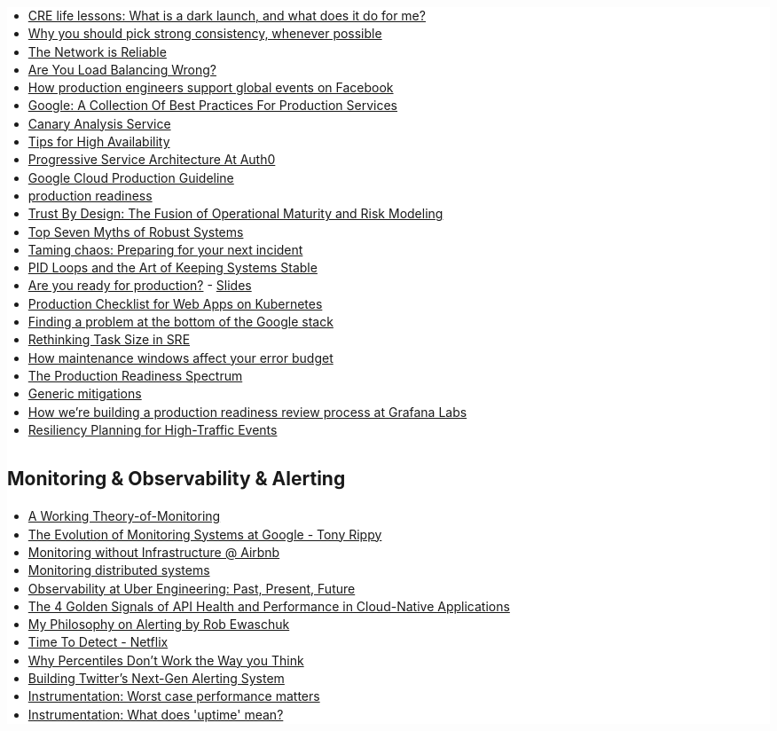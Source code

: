* [CRE life lessons: What is a dark launch, and what does it do for me?](https://cloudplatform.googleblog.com/2017/08/CRE-life-lessons-what-is-a-dark-launch-and-what-does-it-do-for-me.html)
* [Why you should pick strong consistency, whenever possible](https://cloudplatform.googleblog.com/2018/01/why-you-should-pick-strong-consistency-whenever-possible.html)
* [The Network is Reliable](https://queue.acm.org/detail.cfm?id=2655736)
* [Are You Load Balancing Wrong?](https://queue.acm.org/detail.cfm?id=3028689)
* [How production engineers support global events on Facebook](https://code.facebook.com/posts/166966743929963/how-production-engineers-support-global-events-on-facebook/)
* [Google: A Collection Of Best Practices For Production Services](http://highscalability.com/blog/2018/4/16/google-a-collection-of-best-practices-for-production-service.html)
* [Canary Analysis Service](https://queue.acm.org/detail.cfm?id=3194655)
* [Tips for High Availability](https://medium.com/@NetflixTechBlog/tips-for-high-availability-be0472f2599c)
* [Progressive Service Architecture At Auth0](https://auth0.com/blog/progressive-service-architecture-at-auth0/)
* [Google Cloud Production Guideline](https://medium.com/google-cloud/production-guideline-9d5d10c8f1e)
* [production readiness](https://jbd.dev/prod-readiness/)
* [Trust By Design: The Fusion of Operational Maturity and Risk Modeling](https://www.youtube.com/watch?v=Vvd3uvNvMns)
* [Top Seven Myths of Robust Systems](https://www.verica.io/top-seven-myths-of-robust-systems/)
* [Taming chaos: Preparing for your next incident](https://www.oreilly.com/ideas/taming-chaos-preparing-for-your-next-incident)
* [PID Loops and the Art of Keeping Systems Stable](https://www.youtube.com/watch?v=3AxSwCC7I4s)
* [Are you ready for production?](https://www.youtube.com/watch?v=YptJ2rrGAYY) - [Slides](https://speakerdeck.com/rakyll/are-you-ready-for-production)
* [Production Checklist for Web Apps on Kubernetes](https://srcco.de/posts/web-service-on-kubernetes-production-checklist-2019.html)
* [Finding a problem at the bottom of the Google stack](https://cloud.google.com/blog/products/management-tools/sre-keeps-digging-to-prevent-problems)
* [Rethinking Task Size in SRE](https://www.oreilly.com/content/rethinking-task-size-in-sre/)
* [How maintenance windows affect your error budget](https://cloud.google.com/blog/products/management-tools/sre-error-budgets-and-maintenance-windows)
* [The Production Readiness Spectrum](https://dastergon.gr/posts/2020/09/the-production-readiness-spectrum/)
* [Generic mitigations](https://www.oreilly.com/content/generic-mitigations/)
* [How we’re building a production readiness review process at Grafana Labs](https://grafana.com/blog/2021/10/13/how-were-building-a-production-readiness-review-process-at-grafana-labs/)
* [Resiliency Planning for High-Traffic Events](https://shopify.engineering/resiliency-planning-for-high-traffic-events)

## Monitoring & Observability & Alerting
* [A Working Theory-of-Monitoring](https://www.usenix.org/conference/lisa13/working-theory-monitoring)
* [The Evolution of Monitoring Systems at Google - Tony Rippy](https://vimeo.com/131484321)
* [Monitoring without Infrastructure @ Airbnb](https://www.usenix.org/conference/srecon15/program/presentation/serebryany)
* [Monitoring distributed systems](https://www.oreilly.com/ideas/monitoring-distributed-systems)
* [Observability at Uber Engineering: Past, Present, Future](https://www.youtube.com/watch?v=2JAnmzVwgP8)
* [The 4 Golden Signals of API Health and Performance in Cloud-Native Applications](https://blog.netsil.com/the-4-golden-signals-of-api-health-and-performance-in-cloud-native-applications-a6e87526e74)
* [My Philosophy on Alerting by Rob Ewaschuk](https://docs.google.com/document/d/199PqyG3UsyXlwieHaqbGiWVa8eMWi8zzAn0YfcApr8Q/preview#)
* [Time To Detect - Netflix](https://www.youtube.com/watch?v=wsgpV67MLFo)
* [Why Percentiles Don’t Work the Way you Think](https://www.vividcortex.com/blog/why-percentiles-dont-work-the-way-you-think)
* [Building Twitter’s Next-Gen Alerting System](https://www.youtube.com/watch?v=jQggG0qIjTM)
* [Instrumentation: Worst case performance matters](https://honeycomb.io/blog/2017/01/instrumentation-worst-case-performance-matters/)
* [Instrumentation: What does 'uptime' mean?](https://honeycomb.io/blog/2017/01/instrumentation-what-does-uptime-mean/)